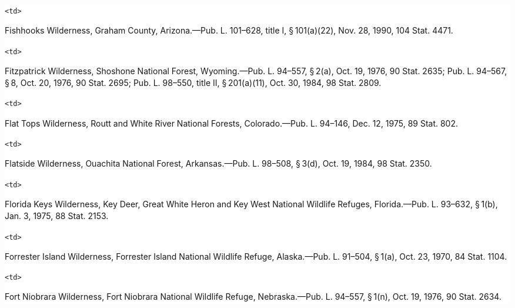     <td> 

Fishhooks Wilderness, Graham County, Arizona.—Pub. L. 101–628, title I, § 101(a)(22), Nov. 28, 1990, 104 Stat. 4471.  </td>

  </tr>

  <tr>

    <td> 

Fitzpatrick Wilderness, Shoshone National Forest, Wyoming.—Pub. L. 94–557, § 2(a), Oct. 19, 1976, 90 Stat. 2635; Pub. L. 94–567, § 8, Oct. 20, 1976, 90 Stat. 2695; Pub. L. 98–550, title II, § 201(a)(11), Oct. 30, 1984, 98 Stat. 2809.  </td>

  </tr>

  <tr>

    <td> 

Flat Tops Wilderness, Routt and White River National Forests, Colorado.—Pub. L. 94–146, Dec. 12, 1975, 89 Stat. 802.  </td>

  </tr>

  <tr>

    <td> 

Flatside Wilderness, Ouachita National Forest, Arkansas.—Pub. L. 98–508, § 3(d), Oct. 19, 1984, 98 Stat. 2350.  </td>

  </tr>

  <tr>

    <td> 

Florida Keys Wilderness, Key Deer, Great White Heron and Key West National Wildlife Refuges, Florida.—Pub. L. 93–632, § 1(b), Jan. 3, 1975, 88 Stat. 2153.  </td>

  </tr>

  <tr>

    <td> 

Forrester Island Wilderness, Forrester Island National Wildlife Refuge, Alaska.—Pub. L. 91–504, § 1(a), Oct. 23, 1970, 84 Stat. 1104.  </td>

  </tr>

  <tr>

    <td> 

Fort Niobrara Wilderness, Fort Niobrara National Wildlife Refuge, Nebraska.—Pub. L. 94–557, § 1(n), Oct. 19, 1976, 90 Stat. 2634.  </td>

  </tr>

  <tr>
